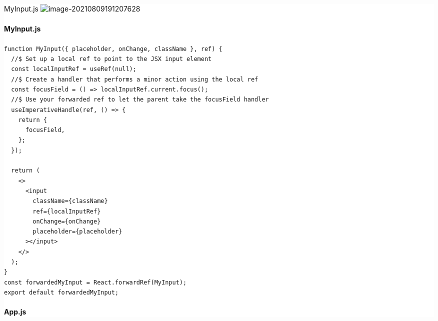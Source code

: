 MyInput.js ![image-20210809191207628](C:\Users\jason\AppData\Roaming\Typora\typora-user-images\image-20210809191207628.png)

#### MyInput.js

```react
function MyInput({ placeholder, onChange, className }, ref) {
  //$ Set up a local ref to point to the JSX input element
  const localInputRef = useRef(null);
  //$ Create a handler that performs a minor action using the local ref
  const focusField = () => localInputRef.current.focus();
  //$ Use your forwarded ref to let the parent take the focusField handler
  useImperativeHandle(ref, () => {
    return {
      focusField,
    };
  });

  return (
    <>
      <input
        className={className}
        ref={localInputRef}
        onChange={onChange}
        placeholder={placeholder}
      ></input>
    </>
  );
}
const forwardedMyInput = React.forwardRef(MyInput);
export default forwardedMyInput;
```

#### App.js


